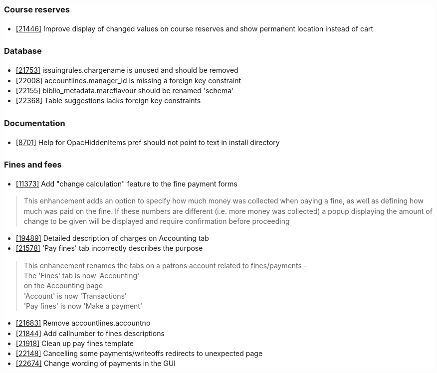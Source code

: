 

### Course reserves

- [[21446]](http://bugs.koha-community.org/bugzilla3/show_bug.cgi?id=21446) Improve display of changed values on course reserves and show permanent location instead of cart

### Database

- [[21753]](http://bugs.koha-community.org/bugzilla3/show_bug.cgi?id=21753) issuingrules.chargename is unused and should be removed
- [[22008]](http://bugs.koha-community.org/bugzilla3/show_bug.cgi?id=22008) accountlines.manager_id is missing a foreign key constraint
- [[22155]](http://bugs.koha-community.org/bugzilla3/show_bug.cgi?id=22155) biblio_metadata.marcflavour should be renamed 'schema'
- [[22368]](http://bugs.koha-community.org/bugzilla3/show_bug.cgi?id=22368) Table suggestions lacks foreign key constraints

### Documentation

- [[8701]](http://bugs.koha-community.org/bugzilla3/show_bug.cgi?id=8701) Help for OpacHiddenItems pref should not point to text in install directory

### Fines and fees

- [[11373]](http://bugs.koha-community.org/bugzilla3/show_bug.cgi?id=11373) Add "change calculation" feature to the fine payment forms

> This enhancement adds an option to specify how much money was collected when paying a fine, as well as defining how much was paid on the fine. If these numbers are different (i.e. more money was collected) a popup displaying the amount of change to be given will be displayed and require confirmation before proceeding


- [[19489]](http://bugs.koha-community.org/bugzilla3/show_bug.cgi?id=19489) Detailed description of charges on Accounting tab
- [[21578]](http://bugs.koha-community.org/bugzilla3/show_bug.cgi?id=21578) 'Pay fines' tab incorrectly describes the purpose

> This enhancement renames the tabs on a patrons account related to fines/payments -   
The 'Fines' tab is now 'Accounting'  
on the Accounting page  
'Account' is now 'Transactions'  
'Pay fines' is now 'Make a payment'


- [[21683]](http://bugs.koha-community.org/bugzilla3/show_bug.cgi?id=21683) Remove accountlines.accountno
- [[21844]](http://bugs.koha-community.org/bugzilla3/show_bug.cgi?id=21844) Add callnumber to fines descriptions
- [[21918]](http://bugs.koha-community.org/bugzilla3/show_bug.cgi?id=21918) Clean up pay fines template
- [[22148]](http://bugs.koha-community.org/bugzilla3/show_bug.cgi?id=22148) Cancelling some payments/writeoffs redirects to unexpected page
- [[22674]](http://bugs.koha-community.org/bugzilla3/show_bug.cgi?id=22674) Change wording of payments in the GUI
